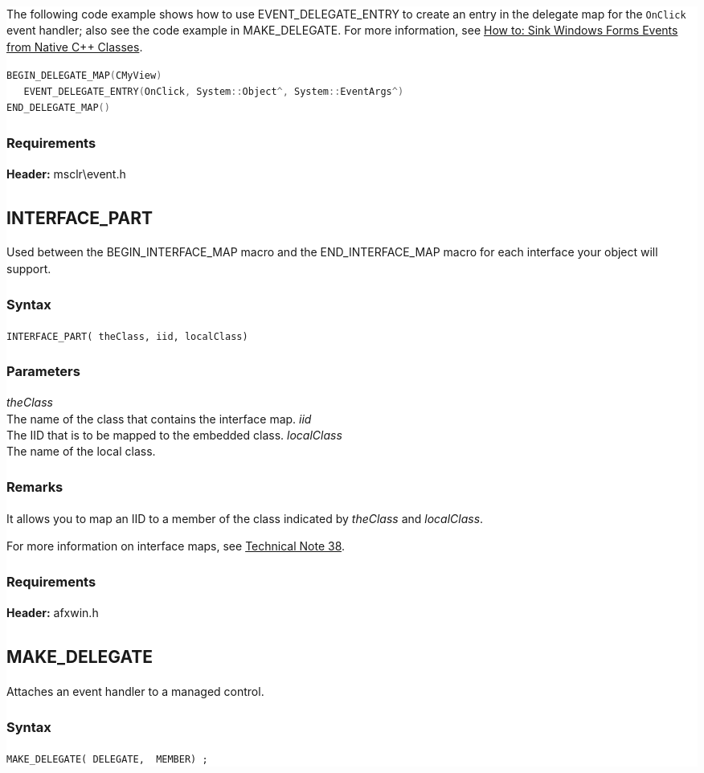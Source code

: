 The following code example shows how to use EVENT_DELEGATE_ENTRY to create an entry in the delegate map for the `OnClick` event handler; also see the code example in MAKE_DELEGATE. For more information, see [How to: Sink Windows Forms Events from Native C++ Classes](../../dotnet/how-to-sink-windows-forms-events-from-native-cpp-classes.md).

```cpp
BEGIN_DELEGATE_MAP(CMyView)
   EVENT_DELEGATE_ENTRY(OnClick, System::Object^, System::EventArgs^)
END_DELEGATE_MAP()
```

### Requirements

**Header:** msclr\event.h

##  <a name="interface_part"></a>INTERFACE_PART

Used between the BEGIN_INTERFACE_MAP macro and the END_INTERFACE_MAP macro for each interface your object will support.

### Syntax

```
INTERFACE_PART( theClass, iid, localClass)
```

### Parameters

*theClass*<br/>
The name of the class that contains the interface map.
*iid*<br/>
The IID that is to be mapped to the embedded class.
*localClass*<br/>
The name of the local class.

### Remarks

It allows you to map an IID to a member of the class indicated by *theClass* and *localClass*.

For more information on interface maps, see [Technical Note 38](../tn038-mfc-ole-iunknown-implementation.md).

### Requirements

**Header:** afxwin.h

##  <a name="make_delegate"></a>MAKE_DELEGATE

Attaches an event handler to a managed control.

### Syntax

```
MAKE_DELEGATE( DELEGATE,  MEMBER) ;
```
